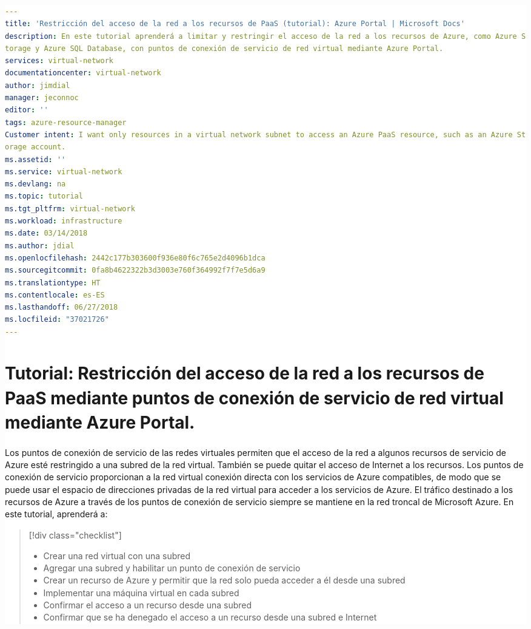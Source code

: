 ```yaml
---
title: 'Restricción del acceso de la red a los recursos de PaaS (tutorial): Azure Portal | Microsoft Docs'
description: En este tutorial aprenderá a limitar y restringir el acceso de la red a los recursos de Azure, como Azure Storage y Azure SQL Database, con puntos de conexión de servicio de red virtual mediante Azure Portal.
services: virtual-network
documentationcenter: virtual-network
author: jimdial
manager: jeconnoc
editor: ''
tags: azure-resource-manager
Customer intent: I want only resources in a virtual network subnet to access an Azure PaaS resource, such as an Azure Storage account.
ms.assetid: ''
ms.service: virtual-network
ms.devlang: na
ms.topic: tutorial
ms.tgt_pltfrm: virtual-network
ms.workload: infrastructure
ms.date: 03/14/2018
ms.author: jdial
ms.openlocfilehash: 2442c177b303600f936e80f6c765e2d4096b1dca
ms.sourcegitcommit: 0fa8b4622322b3d3003e760f364992f7f7e5d6a9
ms.translationtype: HT
ms.contentlocale: es-ES
ms.lasthandoff: 06/27/2018
ms.locfileid: "37021726"
---
```

# <a name="tutorial-restrict-network-access-to-paas-resources-with-virtual-network-service-endpoints-using-the-azure-portal"></a>Tutorial: Restricción del acceso de la red a los recursos de PaaS mediante puntos de conexión de servicio de red virtual mediante Azure Portal.

Los puntos de conexión de servicio de las redes virtuales permiten que el acceso de la red a algunos recursos de servicio de Azure esté restringido a una subred de la red virtual. También se puede quitar el acceso de Internet a los recursos. Los puntos de conexión de servicio proporcionan a la red virtual conexión directa con los servicios de Azure compatibles, de modo que se puede usar el espacio de direcciones privadas de la red virtual para acceder a los servicios de Azure. El tráfico destinado a los recursos de Azure a través de los puntos de conexión de servicio siempre se mantiene en la red troncal de Microsoft Azure. En este tutorial, aprenderá a:

> [!div class="checklist"]
> * Crear una red virtual con una subred
> * Agregar una subred y habilitar un punto de conexión de servicio
> * Crear un recurso de Azure y permitir que la red solo pueda acceder a él desde una subred
> * Implementar una máquina virtual en cada subred
> * Confirmar el acceso a un recurso desde una subred
> * Confirmar que se ha denegado el acceso a un recurso desde una subred e Internet
